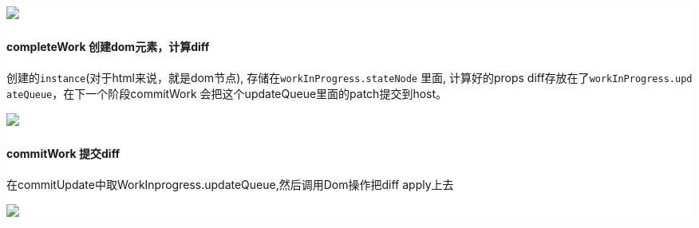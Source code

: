 ![](http://p5shyx2m0.bkt.clouddn.com/begin-work-create-fiber.jpeg)


#### completeWork 创建dom元素，计算diff

创建的`instance`(对于html来说，就是dom节点), 存储在`workInProgress.stateNode` 里面, 计算好的props diff存放在了``workInProgress.updateQueue``，在下一个阶段commitWork 会把这个updateQueue里面的patch提交到host。

![](http://p5shyx2m0.bkt.clouddn.com/completework-flow.jpeg)

#### commitWork 提交diff
在commitUpdate中取WorkInprogress.updateQueue,然后调用Dom操作把diff apply上去

![](http://p5shyx2m0.bkt.clouddn.com/commit-work.jpeg)
